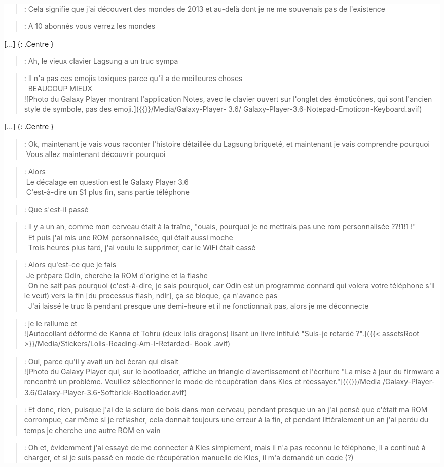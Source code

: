 > : Cela signifie que j'ai découvert des mondes de 2013 et au-delà dont je ne me souvenais pas de l'existence

> : A 10 abonnés vous verrez les mondes

[...]
{: .Centre }

> : Ah, le vieux clavier Lagsung a un truc sympa

> : Il n'a pas ces emojis toxiques parce qu'il a de meilleures choses  
>   BEAUCOUP MIEUX  
> ![Photo du Galaxy Player montrant l'application Notes, avec le clavier ouvert sur l'onglet des émoticônes, qui sont l'ancien style de symbole, pas des emoji.]({{<assetsRoot >}}/Media/Galaxy-Player- 3.6/ Galaxy-Player-3.6-Notepad-Emoticon-Keyboard.avif)

[...]
{: .Centre }

> : Ok, maintenant je vais vous raconter l'histoire détaillée du Lagsung briqueté, et maintenant je vais comprendre pourquoi  
>  Vous allez maintenant découvrir pourquoi

> : Alors  
>  Le décalage en question est le Galaxy Player 3.6  
>  C'est-à-dire un S1 plus fin, sans partie téléphone

> : Que s'est-il passé

> : Il y a un an, comme mon cerveau était à la traîne, "ouais, pourquoi je ne mettrais pas une rom personnalisée ??!1!1 !"  
>   Et puis j'ai mis une ROM personnalisée, qui était aussi moche  
>   Trois heures plus tard, j'ai voulu le supprimer, car le WiFi était cassé

> : Alors qu'est-ce que je fais  
>  Je prépare Odin, cherche la ROM d'origine et la flashe  
>   On ne sait pas pourquoi (c'est-à-dire, je sais pourquoi, car Odin est un programme connard qui volera votre téléphone s'il le veut) vers la fin [du processus flash, ndlr], ça se bloque, ça n'avance pas  
>   J'ai laissé le truc là pendant presque une demi-heure et il ne fonctionnait pas, alors je me déconnecte

> : je le rallume et  
> ![Autocollant déformé de Kanna et Tohru (deux lolis dragons) lisant un livre intitulé "Suis-je retardé ?".]({{< assetsRoot >}}/Media/Stickers/Lolis-Reading-Am-I-Retarded- Book .avif)

> : Oui, parce qu'il y avait un bel écran qui disait   
> ![Photo du Galaxy Player qui, sur le bootloader, affiche un triangle d'avertissement et l'écriture "La mise à jour du firmware a rencontré un problème. Veuillez sélectionner le mode de récupération dans Kies et réessayer."]({{<assetsRoot >}}/Media /Galaxy-Player-3.6/Galaxy-Player-3.6-Softbrick-Bootloader.avif)

> : Et donc, rien, puisque j'ai de la sciure de bois dans mon cerveau, pendant presque un an j'ai pensé que c'était ma ROM corrompue, car même si je reflasher, cela donnait toujours une erreur à la fin, et pendant littéralement un an j'ai perdu du temps je cherche une autre ROM en vain

> : Oh et, évidemment j'ai essayé de me connecter à Kies simplement, mais il n'a pas reconnu le téléphone, il a continué à charger, et si je suis passé en mode de récupération manuelle de Kies, il m'a demandé un code (?)
